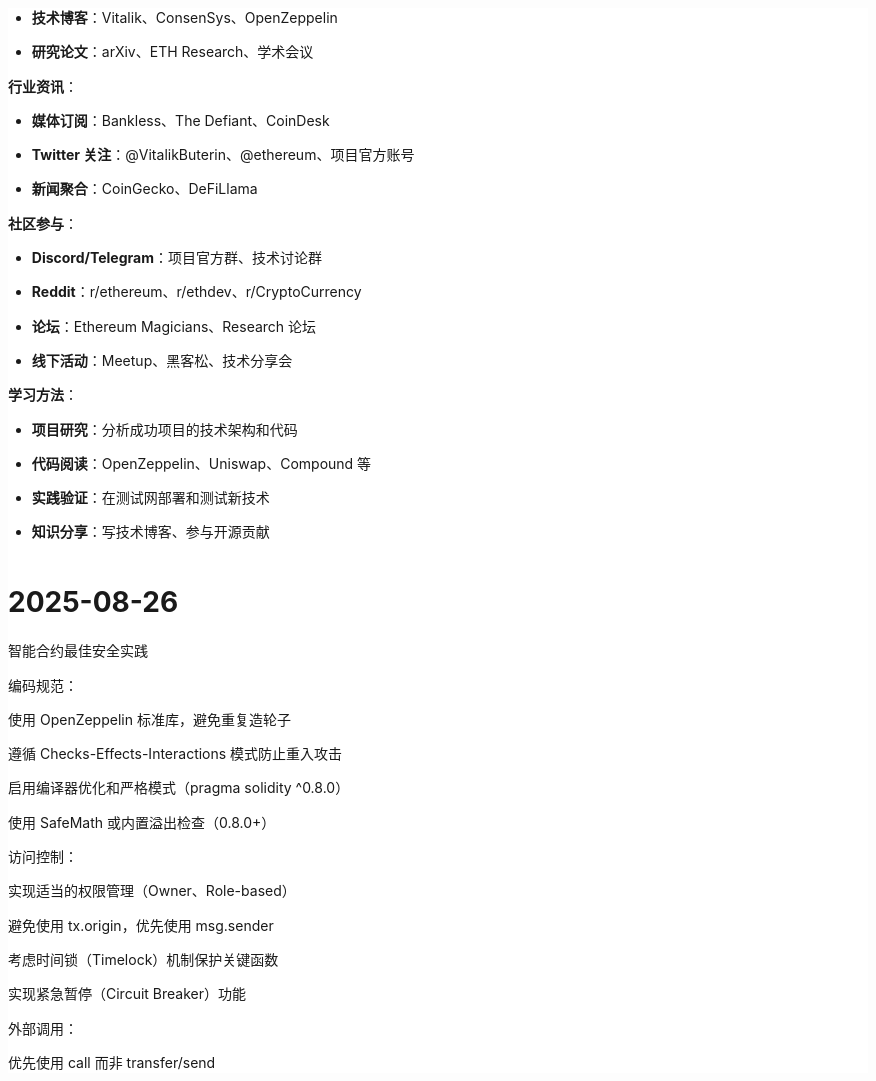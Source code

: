-   **技术博客**：Vitalik、ConsenSys、OpenZeppelin
    
-   **研究论文**：arXiv、ETH Research、学术会议
    

**行业资讯**：

-   **媒体订阅**：Bankless、The Defiant、CoinDesk
    
-   **Twitter 关注**：@VitalikButerin、@ethereum、项目官方账号
    
-   **新闻聚合**：CoinGecko、DeFiLlama
    

**社区参与**：

-   **Discord/Telegram**：项目官方群、技术讨论群
    
-   **Reddit**：r/ethereum、r/ethdev、r/CryptoCurrency
    
-   **论坛**：Ethereum Magicians、Research 论坛
    
-   **线下活动**：Meetup、黑客松、技术分享会
    

**学习方法**：

-   **项目研究**：分析成功项目的技术架构和代码
    
-   **代码阅读**：OpenZeppelin、Uniswap、Compound 等
    
-   **实践验证**：在测试网部署和测试新技术
    
-   **知识分享**：写技术博客、参与开源贡献



# 2025-08-26

智能合约最佳安全实践

编码规范：

使用 OpenZeppelin 标准库，避免重复造轮子

遵循 Checks-Effects-Interactions 模式防止重入攻击

启用编译器优化和严格模式（pragma solidity ^0.8.0）

使用 SafeMath 或内置溢出检查（0.8.0+）

访问控制：

实现适当的权限管理（Owner、Role-based）

避免使用 tx.origin，优先使用 msg.sender

考虑时间锁（Timelock）机制保护关键函数

实现紧急暂停（Circuit Breaker）功能

外部调用：

优先使用 call 而非 transfer/send
